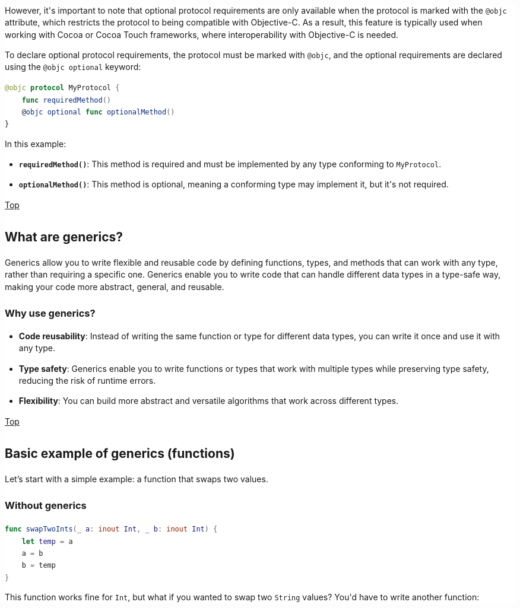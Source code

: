 However, it's important to note that optional protocol requirements are only available when the protocol is marked with the `@objc` attribute, which restricts the protocol to being compatible with Objective-C. As a result, this feature is typically used when working with Cocoa or Cocoa Touch frameworks, where interoperability with Objective-C is needed.

To declare optional protocol requirements, the protocol must be marked with `@objc`, and the optional requirements are declared using the `@objc optional` keyword:

```swift
@objc protocol MyProtocol {
    func requiredMethod()
    @objc optional func optionalMethod()
}
```
In this example:
- **`requiredMethod()`**: This method is required and must be implemented by any type conforming to `MyProtocol`.

- **`optionalMethod()`**: This method is optional, meaning a conforming type may implement it, but it's not required.

[Top](#top)

## What are generics?
Generics allow you to write flexible and reusable code by defining functions, types, and methods that can work with any type, rather than requiring a specific one. Generics enable you to write code that can handle different data types in a type-safe way, making your code more abstract, general, and reusable.

### Why use generics?
- **Code reusability**: Instead of writing the same function or type for different data types, you can write it once and use it with any type.

- **Type safety**: Generics enable you to write functions or types that work with multiple types while preserving type safety, reducing the risk of runtime errors.

- **Flexibility**: You can build more abstract and versatile algorithms that work across different types.

[Top](#top)

## Basic example of generics (functions)
Let’s start with a simple example: a function that swaps two values.

### Without generics
```swift
func swapTwoInts(_ a: inout Int, _ b: inout Int) {
    let temp = a
    a = b
    b = temp
}
```
This function works fine for `Int`, but what if you wanted to swap two `String` values? You'd have to write another function:
